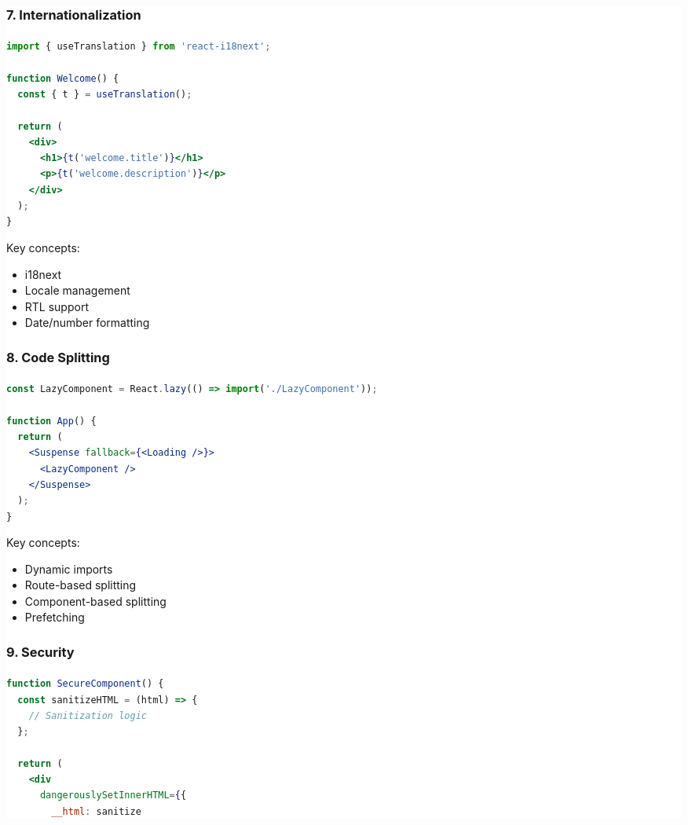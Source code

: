 ### 7. Internationalization
```jsx
import { useTranslation } from 'react-i18next';

function Welcome() {
  const { t } = useTranslation();

  return (
    <div>
      <h1>{t('welcome.title')}</h1>
      <p>{t('welcome.description')}</p>
    </div>
  );
}
```

Key concepts:
- i18next
- Locale management
- RTL support
- Date/number formatting

### 8. Code Splitting
```jsx
const LazyComponent = React.lazy(() => import('./LazyComponent'));

function App() {
  return (
    <Suspense fallback={<Loading />}>
      <LazyComponent />
    </Suspense>
  );
}
```

Key concepts:
- Dynamic imports
- Route-based splitting
- Component-based splitting
- Prefetching

### 9. Security
```jsx
function SecureComponent() {
  const sanitizeHTML = (html) => {
    // Sanitization logic
  };

  return (
    <div
      dangerouslySetInnerHTML={{
        __html: sanitize
```
